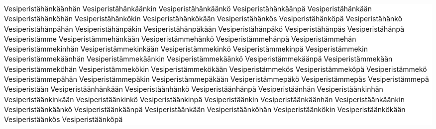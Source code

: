 Vesiperistähänkäänhän
Vesiperistähänkäänkin
Vesiperistähänkäänkö
Vesiperistähänkäänpä
Vesiperistähänkään
Vesiperistähänköhän
Vesiperistähänkökin
Vesiperistähänkökään
Vesiperistähänkös
Vesiperistähänköpä
Vesiperistähänkö
Vesiperistähänpähän
Vesiperistähänpäkin
Vesiperistähänpäkään
Vesiperistähänpäkö
Vesiperistähänpäs
Vesiperistähänpä
Vesiperistämme
Vesiperistämmehänkään
Vesiperistämmehänkö
Vesiperistämmehänpä
Vesiperistämmehän
Vesiperistämmekinhän
Vesiperistämmekinkään
Vesiperistämmekinkö
Vesiperistämmekinpä
Vesiperistämmekin
Vesiperistämmekäänhän
Vesiperistämmekäänkin
Vesiperistämmekäänkö
Vesiperistämmekäänpä
Vesiperistämmekään
Vesiperistämmeköhän
Vesiperistämmekökin
Vesiperistämmekökään
Vesiperistämmekös
Vesiperistämmeköpä
Vesiperistämmekö
Vesiperistämmepähän
Vesiperistämmepäkin
Vesiperistämmepäkään
Vesiperistämmepäkö
Vesiperistämmepäs
Vesiperistämmepä
Vesiperistään
Vesiperistäänhänkään
Vesiperistäänhänkö
Vesiperistäänhänpä
Vesiperistäänhän
Vesiperistäänkinhän
Vesiperistäänkinkään
Vesiperistäänkinkö
Vesiperistäänkinpä
Vesiperistäänkin
Vesiperistäänkäänhän
Vesiperistäänkäänkin
Vesiperistäänkäänkö
Vesiperistäänkäänpä
Vesiperistäänkään
Vesiperistäänköhän
Vesiperistäänkökin
Vesiperistäänkökään
Vesiperistäänkös
Vesiperistäänköpä